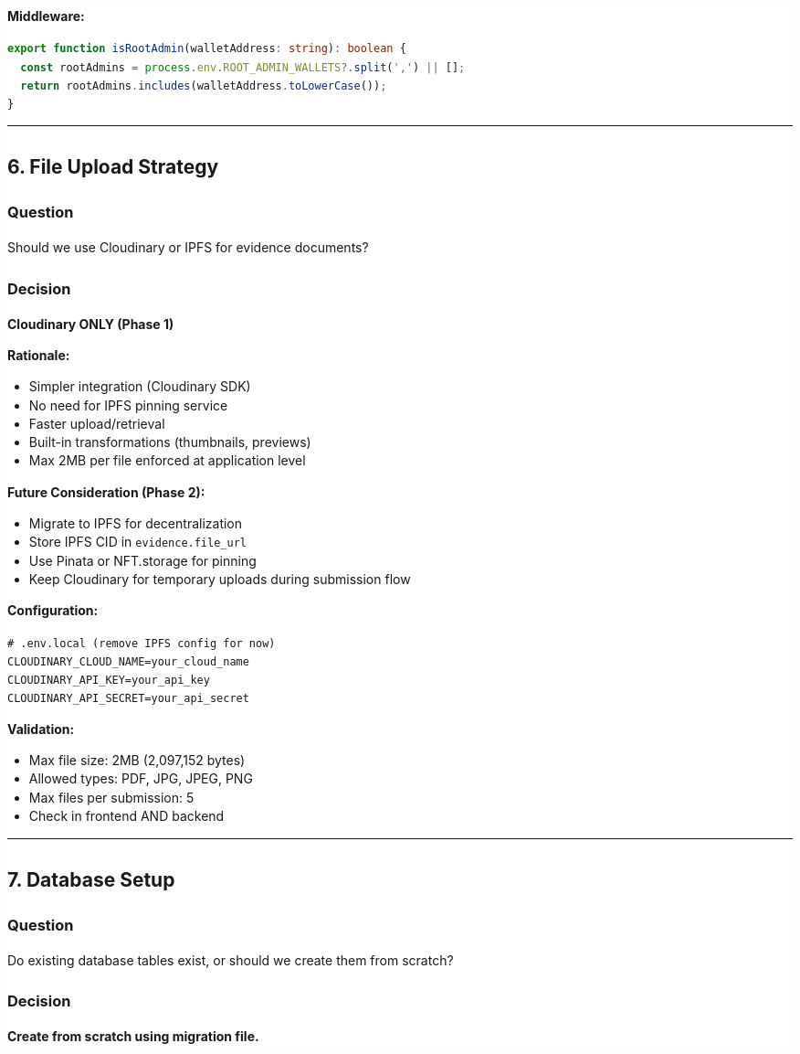 **Middleware:**
```typescript
export function isRootAdmin(walletAddress: string): boolean {
  const rootAdmins = process.env.ROOT_ADMIN_WALLETS?.split(',') || [];
  return rootAdmins.includes(walletAddress.toLowerCase());
}
```

---

## 6. File Upload Strategy

### Question
Should we use Cloudinary or IPFS for evidence documents?

### Decision
**Cloudinary ONLY (Phase 1)**

**Rationale:**
- Simpler integration (Cloudinary SDK)
- No need for IPFS pinning service
- Faster upload/retrieval
- Built-in transformations (thumbnails, previews)
- Max 2MB per file enforced at application level

**Future Consideration (Phase 2):**
- Migrate to IPFS for decentralization
- Store IPFS CID in `evidence.file_url`
- Use Pinata or NFT.storage for pinning
- Keep Cloudinary for temporary uploads during submission flow

**Configuration:**
```env
# .env.local (remove IPFS config for now)
CLOUDINARY_CLOUD_NAME=your_cloud_name
CLOUDINARY_API_KEY=your_api_key
CLOUDINARY_API_SECRET=your_api_secret
```

**Validation:**
- Max file size: 2MB (2,097,152 bytes)
- Allowed types: PDF, JPG, JPEG, PNG
- Max files per submission: 5
- Check in frontend AND backend

---

## 7. Database Setup

### Question
Do existing database tables exist, or should we create them from scratch?

### Decision
**Create from scratch using migration file.**
